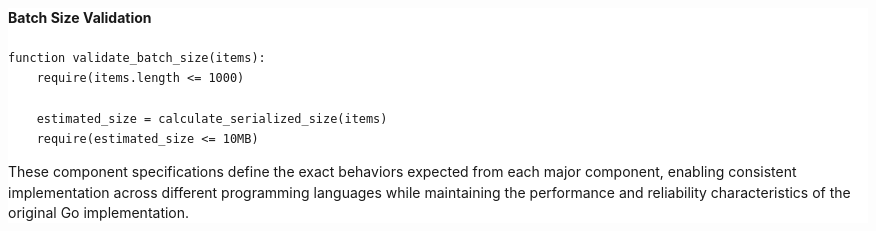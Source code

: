 #### Batch Size Validation
```
function validate_batch_size(items):
    require(items.length <= 1000)
    
    estimated_size = calculate_serialized_size(items)
    require(estimated_size <= 10MB)
```

These component specifications define the exact behaviors expected from each major component, enabling consistent implementation across different programming languages while maintaining the performance and reliability characteristics of the original Go implementation.